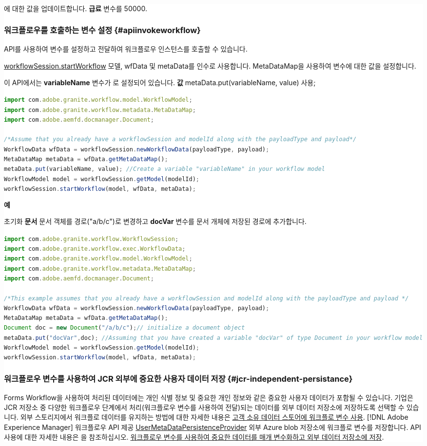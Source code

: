 에 대한 값을 업데이트합니다. **급료** 변수를 50000.

### 워크플로우를 호출하는 변수 설정 {#apiinvokeworkflow}

API를 사용하여 변수를 설정하고 전달하여 워크플로우 인스턴스를 호출할 수 있습니다.

[workflowSession.startWorkflow](https://helpx.adobe.com/experience-manager/6-5/sites/developing/using/reference-materials/javadoc/com/adobe/granite/workflow/WorkflowSession.html#startWorkflow-com.adobe.granite.workflow.model.WorkflowModel-com.adobe.granite.workflow.exec.WorkflowData-java.util.Map-) 모델, wfData 및 metaData를 인수로 사용합니다. MetaDataMap을 사용하여 변수에 대한 값을 설정합니다.

이 API에서는 **variableName** 변수가 로 설정되어 있습니다. **값** metaData.put(variableName, value) 사용;

```javascript
import com.adobe.granite.workflow.model.WorkflowModel;
import com.adobe.granite.workflow.metadata.MetaDataMap;
import com.adobe.aemfd.docmanager.Document;

/*Assume that you already have a workflowSession and modelId along with the payloadType and payload*/
WorkflowData wfData = workflowSession.newWorkflowData(payloadType, payload);
MetaDataMap metaData = wfData.getMetaDataMap();
metaData.put(variableName, value); //Create a variable "variableName" in your workflow model
WorkflowModel model = workflowSession.getModel(modelId);
workflowSession.startWorkflow(model, wfData, metaData);
```

**예**

초기화 **문서** 문서 객체를 경로(&quot;a/b/c&quot;)로 변경하고 **docVar** 변수를 문서 개체에 저장된 경로에 추가합니다.

```javascript
import com.adobe.granite.workflow.WorkflowSession;
import com.adobe.granite.workflow.exec.WorkflowData;
import com.adobe.granite.workflow.model.WorkflowModel;
import com.adobe.granite.workflow.metadata.MetaDataMap;
import com.adobe.aemfd.docmanager.Document;

/*This example assumes that you already have a workflowSession and modelId along with the payloadType and payload */
WorkflowData wfData = workflowSession.newWorkflowData(payloadType, payload);
MetaDataMap metaData = wfData.getMetaDataMap();
Document doc = new Document("/a/b/c");// initialize a document object
metaData.put("docVar",doc); //Assuming that you have created a variable "docVar" of type Document in your workflow model
WorkflowModel model = workflowSession.getModel(modelId);
workflowSession.startWorkflow(model, wfData, metaData);
```

### 워크플로우 변수를 사용하여 JCR 외부에 중요한 사용자 데이터 저장 {#jcr-independent-persistance}

Forms Workflow을 사용하여 처리된 데이터에는 개인 식별 정보 및 중요한 개인 정보와 같은 중요한 사용자 데이터가 포함될 수 있습니다. 기업은 JCR 저장소 중 다양한 워크플로우 단계에서 처리(워크플로우 변수를 사용하여 전달)되는 데이터를 외부 데이터 저장소에 저장하도록 선택할 수 있습니다. 외부 스토리지에서 워크플로 데이터를 유지하는 방법에 대한 자세한 내용은 [고객 소유 데이터 스토어에 워크플로 변수 사용](/help/sites-administering/workflows-administering.md#using-workflow-variables-customer-datastore).
[!DNL Adobe Experience Manager] 워크플로우 API 제공 [UserMetaDataPersistenceProvider](https://github.com/adobe/workflow-variable-externalizer) 외부 Azure blob 저장소에 워크플로 변수를 저장합니다. API 사용에 대한 자세한 내용은 을 참조하십시오. [워크플로우 변수를 사용하여 중요한 데이터를 매개 변수화하고 외부 데이터 저장소에 저장](/help/forms/using/aem-forms-workflow.md#externalize-wf-variables).

